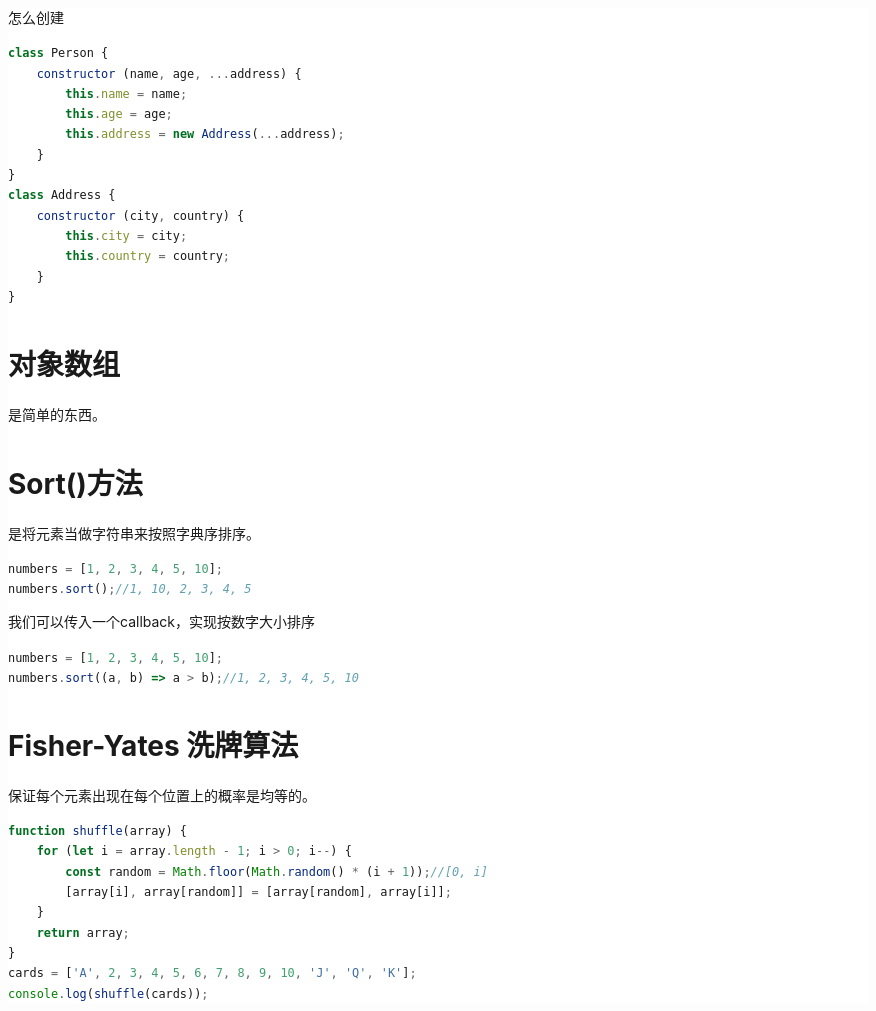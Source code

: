 怎么创建

```javascript
class Person {
    constructor (name, age, ...address) {
        this.name = name;
        this.age = age;
        this.address = new Address(...address);
    }
}
class Address {
    constructor (city, country) {
        this.city = city;
        this.country = country;
    }
}
```

# 对象数组
是简单的东西。

# Sort()方法

是将元素当做字符串来按照字典序排序。

```javascript
numbers = [1, 2, 3, 4, 5, 10];
numbers.sort();//1, 10, 2, 3, 4, 5
```

我们可以传入一个callback，实现按数字大小排序

```javascript
numbers = [1, 2, 3, 4, 5, 10];
numbers.sort((a, b) => a > b);//1, 2, 3, 4, 5, 10
```

# Fisher-Yates 洗牌算法

保证每个元素出现在每个位置上的概率是均等的。

```javascript
function shuffle(array) {
    for (let i = array.length - 1; i > 0; i--) {
        const random = Math.floor(Math.random() * (i + 1));//[0, i]
        [array[i], array[random]] = [array[random], array[i]];
    }
    return array;
}
cards = ['A', 2, 3, 4, 5, 6, 7, 8, 9, 10, 'J', 'Q', 'K'];
console.log(shuffle(cards));
```
